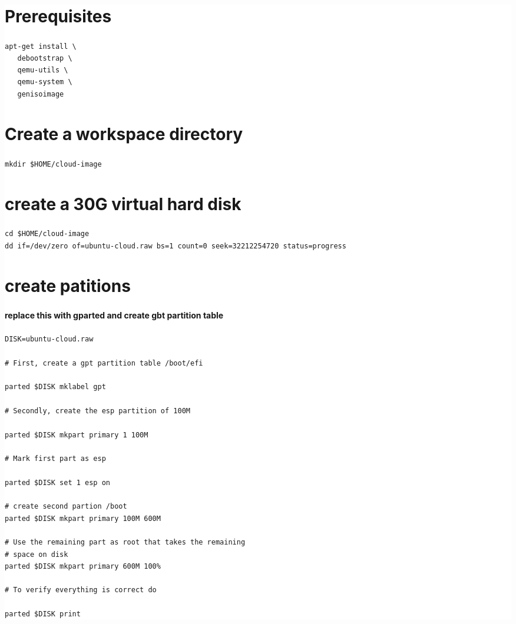 # Prerequisites

```
apt-get install \
   debootstrap \
   qemu-utils \
   qemu-system \
   genisoimage
```

# Create a workspace directory

```
mkdir $HOME/cloud-image
```

# create a 30G virtual hard disk

```
cd $HOME/cloud-image
dd if=/dev/zero of=ubuntu-cloud.raw bs=1 count=0 seek=32212254720 status=progress

```

# create patitions

#### replace this with gparted and create gbt partition table

```
DISK=ubuntu-cloud.raw

# First, create a gpt partition table /boot/efi

parted $DISK mklabel gpt

# Secondly, create the esp partition of 100M

parted $DISK mkpart primary 1 100M

# Mark first part as esp

parted $DISK set 1 esp on

# create second partion /boot
parted $DISK mkpart primary 100M 600M

# Use the remaining part as root that takes the remaining
# space on disk
parted $DISK mkpart primary 600M 100%

# To verify everything is correct do

parted $DISK print
```
